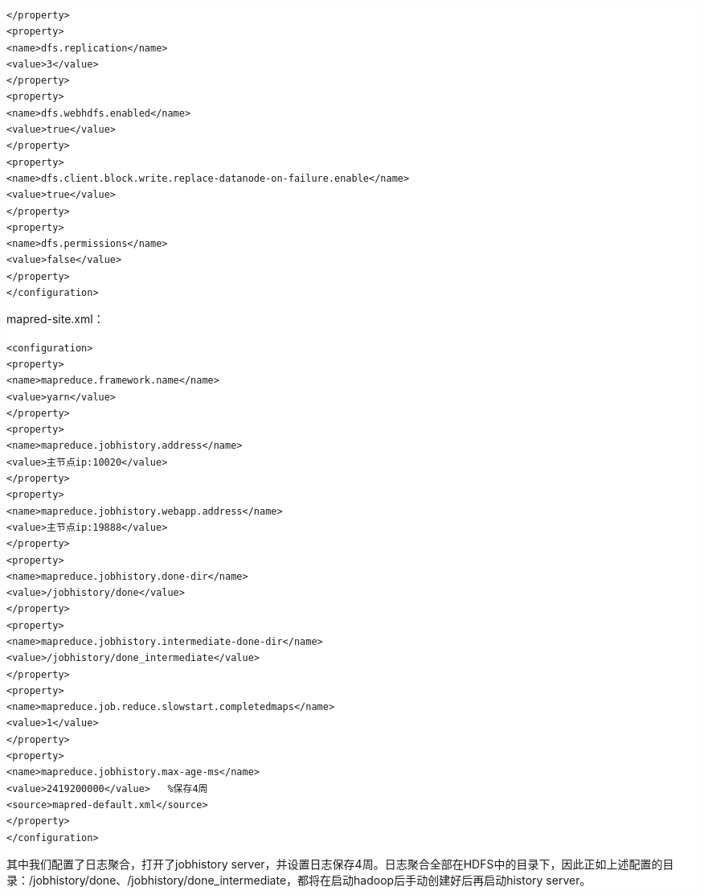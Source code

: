 ```
</property>
<property>
<name>dfs.replication</name>
<value>3</value>
</property>
<property>
<name>dfs.webhdfs.enabled</name>
<value>true</value>
</property>
<property>
<name>dfs.client.block.write.replace-datanode-on-failure.enable</name>
<value>true</value>
</property>
<property>
<name>dfs.permissions</name>
<value>false</value>
</property>
</configuration>

```

mapred-site.xml：
```
<configuration>
<property>
<name>mapreduce.framework.name</name>
<value>yarn</value>
</property>
<property>
<name>mapreduce.jobhistory.address</name>
<value>主节点ip:10020</value>
</property>
<property>
<name>mapreduce.jobhistory.webapp.address</name>
<value>主节点ip:19888</value>
</property>
<property>
<name>mapreduce.jobhistory.done-dir</name>
<value>/jobhistory/done</value>
</property>
<property>
<name>mapreduce.jobhistory.intermediate-done-dir</name>
<value>/jobhistory/done_intermediate</value>
</property>
<property>
<name>mapreduce.job.reduce.slowstart.completedmaps</name>
<value>1</value>
</property>
<property>
<name>mapreduce.jobhistory.max-age-ms</name>
<value>2419200000</value>   %保存4周
<source>mapred-default.xml</source>
</property>
</configuration>
```
其中我们配置了日志聚合，打开了jobhistory server，并设置日志保存4周。日志聚合全部在HDFS中的目录下，因此正如上述配置的目录：/jobhistory/done、/jobhistory/done_intermediate，都将在启动hadoop后手动创建好后再启动history server。
